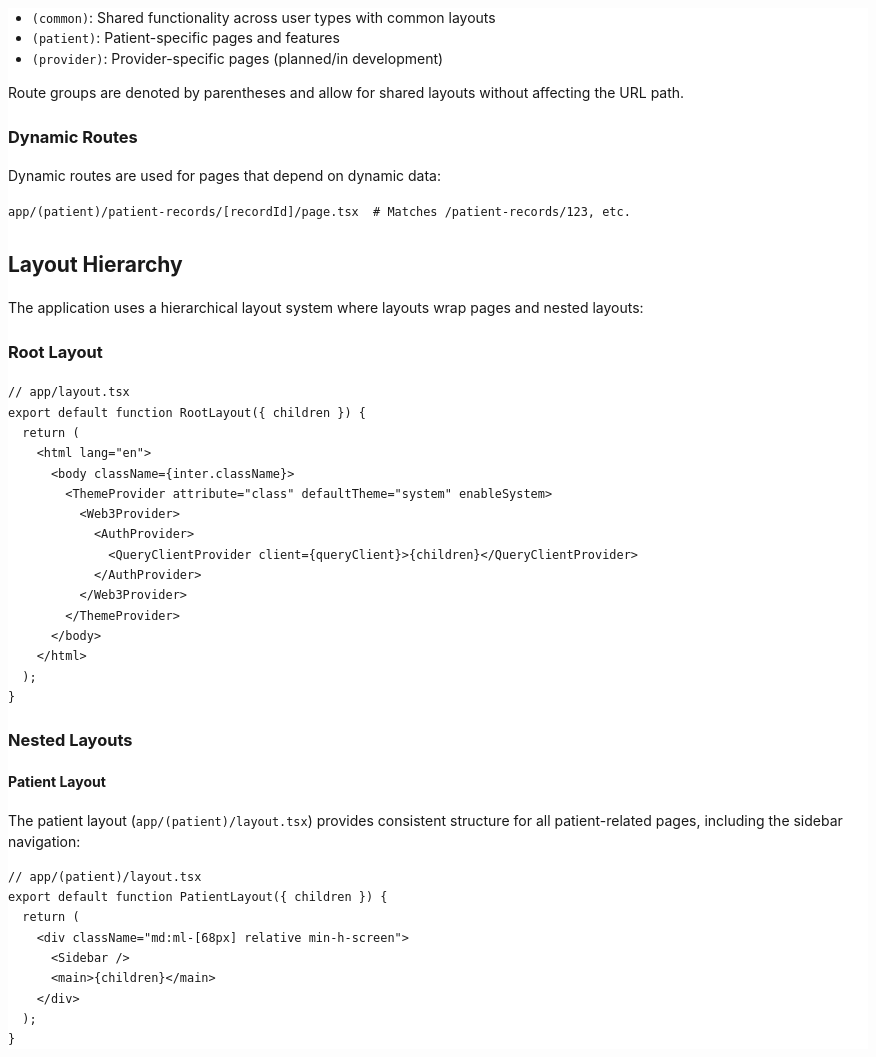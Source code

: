 - `(common)`: Shared functionality across user types with common layouts
- `(patient)`: Patient-specific pages and features
- `(provider)`: Provider-specific pages (planned/in development)

Route groups are denoted by parentheses and allow for shared layouts without affecting the URL path.

### Dynamic Routes

Dynamic routes are used for pages that depend on dynamic data:

```
app/(patient)/patient-records/[recordId]/page.tsx  # Matches /patient-records/123, etc.
```

## Layout Hierarchy

The application uses a hierarchical layout system where layouts wrap pages and nested layouts:

### Root Layout

```tsx
// app/layout.tsx
export default function RootLayout({ children }) {
  return (
    <html lang="en">
      <body className={inter.className}>
        <ThemeProvider attribute="class" defaultTheme="system" enableSystem>
          <Web3Provider>
            <AuthProvider>
              <QueryClientProvider client={queryClient}>{children}</QueryClientProvider>
            </AuthProvider>
          </Web3Provider>
        </ThemeProvider>
      </body>
    </html>
  );
}
```

### Nested Layouts

#### Patient Layout

The patient layout (`app/(patient)/layout.tsx`) provides consistent structure for all patient-related pages, including the sidebar navigation:

```tsx
// app/(patient)/layout.tsx
export default function PatientLayout({ children }) {
  return (
    <div className="md:ml-[68px] relative min-h-screen">
      <Sidebar />
      <main>{children}</main>
    </div>
  );
}
```
